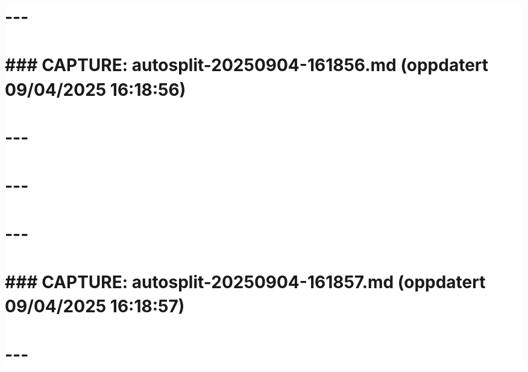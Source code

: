 #

#

# ---

#

#

#

#

#

# \### CAPTURE: autosplit-20250904-161856.md (oppdatert 09/04/2025 16:18:56)

# ---

#

#

# ---

#

#

#

# ---

#

#

#

#

#

# \### CAPTURE: autosplit-20250904-161857.md (oppdatert 09/04/2025 16:18:57)

# ---

#
